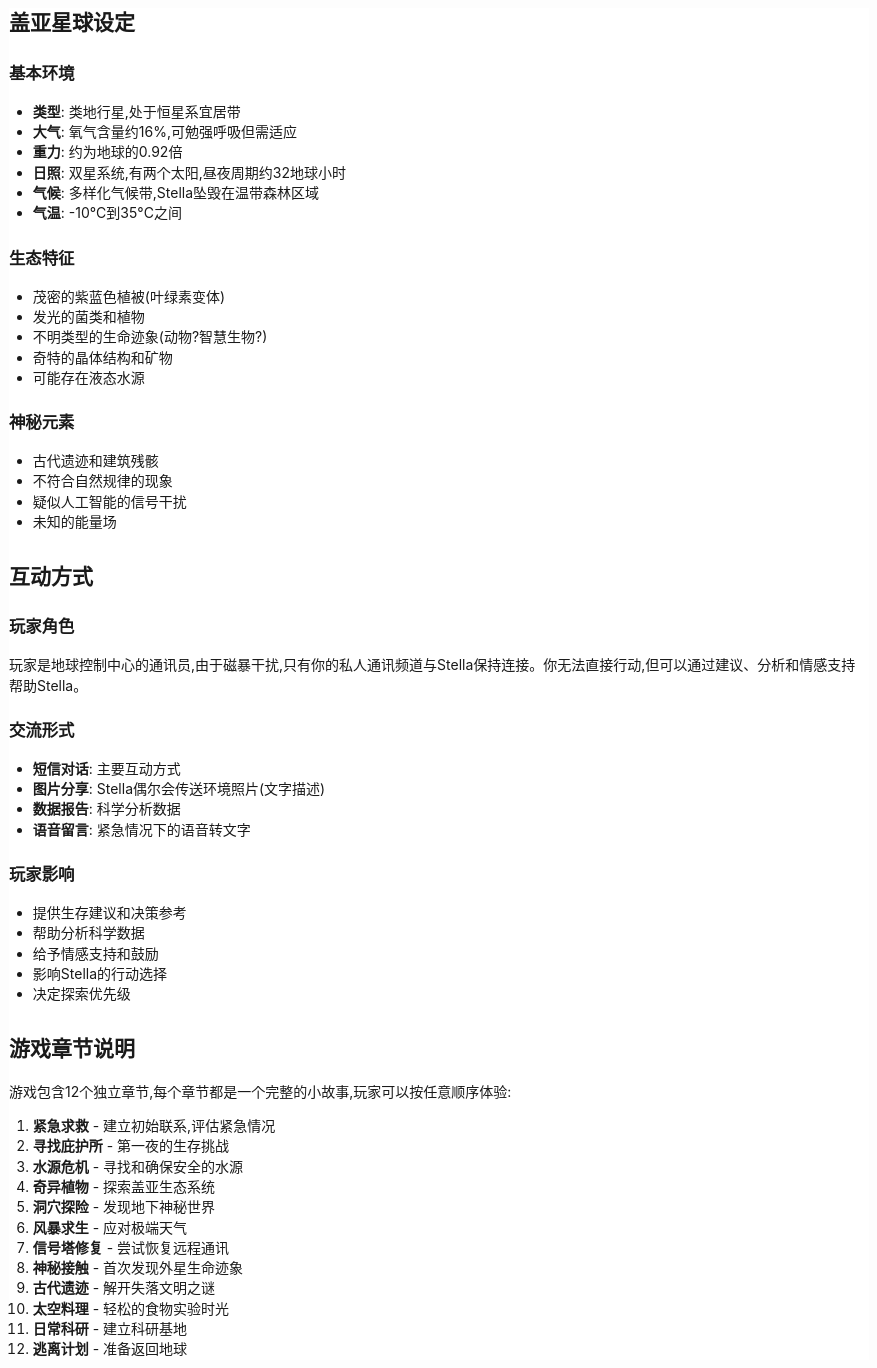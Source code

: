 ## 盖亚星球设定

### 基本环境
- **类型**: 类地行星,处于恒星系宜居带
- **大气**: 氧气含量约16%,可勉强呼吸但需适应
- **重力**: 约为地球的0.92倍
- **日照**: 双星系统,有两个太阳,昼夜周期约32地球小时
- **气候**: 多样化气候带,Stella坠毁在温带森林区域
- **气温**: -10°C到35°C之间

### 生态特征
- 茂密的紫蓝色植被(叶绿素变体)
- 发光的菌类和植物
- 不明类型的生命迹象(动物?智慧生物?)
- 奇特的晶体结构和矿物
- 可能存在液态水源

### 神秘元素
- 古代遗迹和建筑残骸
- 不符合自然规律的现象
- 疑似人工智能的信号干扰
- 未知的能量场

## 互动方式

### 玩家角色
玩家是地球控制中心的通讯员,由于磁暴干扰,只有你的私人通讯频道与Stella保持连接。你无法直接行动,但可以通过建议、分析和情感支持帮助Stella。

### 交流形式
- **短信对话**: 主要互动方式
- **图片分享**: Stella偶尔会传送环境照片(文字描述)
- **数据报告**: 科学分析数据
- **语音留言**: 紧急情况下的语音转文字

### 玩家影响
- 提供生存建议和决策参考
- 帮助分析科学数据
- 给予情感支持和鼓励
- 影响Stella的行动选择
- 决定探索优先级

## 游戏章节说明

游戏包含12个独立章节,每个章节都是一个完整的小故事,玩家可以按任意顺序体验:

1. **紧急求救** - 建立初始联系,评估紧急情况
2. **寻找庇护所** - 第一夜的生存挑战
3. **水源危机** - 寻找和确保安全的水源
4. **奇异植物** - 探索盖亚生态系统
5. **洞穴探险** - 发现地下神秘世界
6. **风暴求生** - 应对极端天气
7. **信号塔修复** - 尝试恢复远程通讯
8. **神秘接触** - 首次发现外星生命迹象
9. **古代遗迹** - 解开失落文明之谜
10. **太空料理** - 轻松的食物实验时光
11. **日常科研** - 建立科研基地
12. **逃离计划** - 准备返回地球
